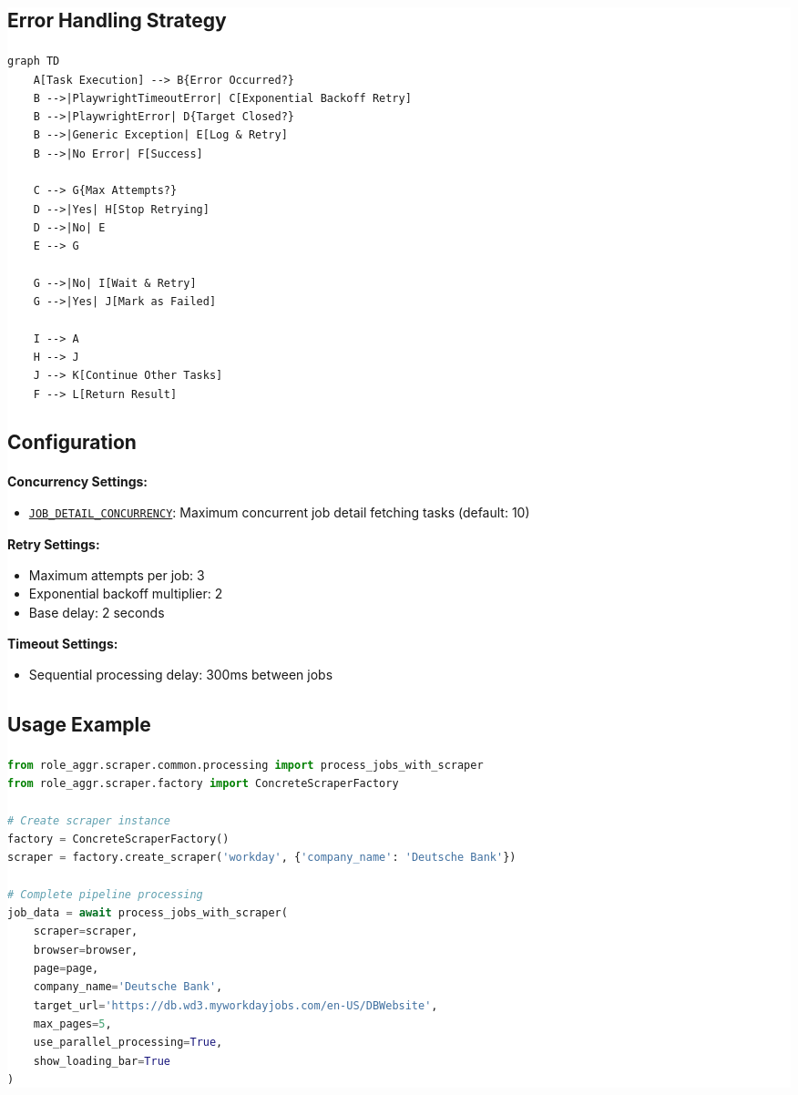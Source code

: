 ## Error Handling Strategy

```mermaid
graph TD
    A[Task Execution] --> B{Error Occurred?}
    B -->|PlaywrightTimeoutError| C[Exponential Backoff Retry]
    B -->|PlaywrightError| D{Target Closed?}
    B -->|Generic Exception| E[Log & Retry]
    B -->|No Error| F[Success]
    
    C --> G{Max Attempts?}
    D -->|Yes| H[Stop Retrying]
    D -->|No| E
    E --> G
    
    G -->|No| I[Wait & Retry]
    G -->|Yes| J[Mark as Failed]
    
    I --> A
    H --> J
    J --> K[Continue Other Tasks]
    F --> L[Return Result]
```

## Configuration

**Concurrency Settings:**
- [`JOB_DETAIL_CONCURRENCY`](../../role_aggr/scraper/common/config.py:2): Maximum concurrent job detail fetching tasks (default: 10)

**Retry Settings:**
- Maximum attempts per job: 3
- Exponential backoff multiplier: 2
- Base delay: 2 seconds

**Timeout Settings:**
- Sequential processing delay: 300ms between jobs

## Usage Example

```python
from role_aggr.scraper.common.processing import process_jobs_with_scraper
from role_aggr.scraper.factory import ConcreteScraperFactory

# Create scraper instance
factory = ConcreteScraperFactory()
scraper = factory.create_scraper('workday', {'company_name': 'Deutsche Bank'})

# Complete pipeline processing
job_data = await process_jobs_with_scraper(
    scraper=scraper,
    browser=browser,
    page=page,
    company_name='Deutsche Bank',
    target_url='https://db.wd3.myworkdayjobs.com/en-US/DBWebsite',
    max_pages=5,
    use_parallel_processing=True,
    show_loading_bar=True
)
```
